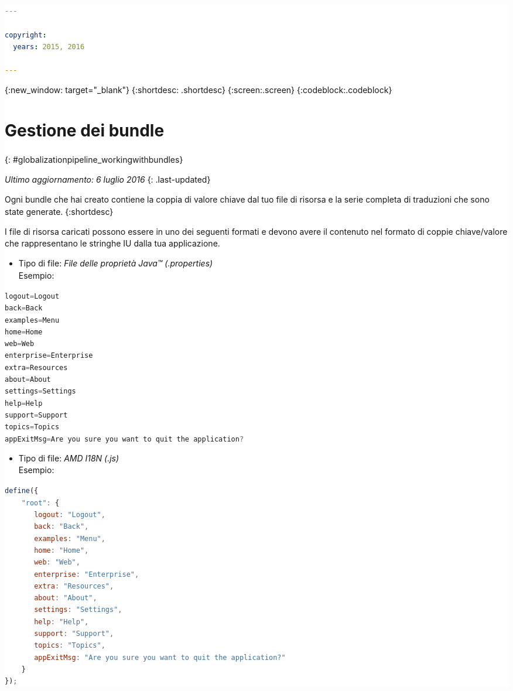 ```yaml
---

copyright:
  years: 2015, 2016

---
```


{:new_window: target="_blank"}
{:shortdesc: .shortdesc}
{:screen:.screen}
{:codeblock:.codeblock}


# Gestione dei bundle
{: #globalizationpipeline_workingwithbundles}

*Ultimo aggiornamento: 6 luglio 2016*
{: .last-updated}

Ogni bundle che hai creato contiene la coppia di valore chiave dal tuo file di risorsa e la serie completa di traduzioni che sono state generate.
{:shortdesc}

I file di risorsa caricati possono essere in uno dei seguenti formati e devono avere il contenuto nel formato di coppie chiave/valore che rappresentano le stringhe IU dalla tua applicazione.


* Tipo di file: *File delle proprietà Java™ (.properties)*<br>
Esempio:
```js
logout=Logout 
back=Back 
examples=Menu 
home=Home 
web=Web 
enterprise=Enterprise 
extra=Resources 
about=About 
settings=Settings 
help=Help 
support=Support 
topics=Topics 
appExitMsg=Are you sure you want to quit the application?
```
* Tipo di file: *AMD I18N (.js)*<br>
Esempio:
```js
define({
    "root": {
       logout: "Logout",
       back: "Back",
       examples: "Menu",
       home: "Home",
       web: "Web",
       enterprise: "Enterprise",
       extra: "Resources",
       about: "About",
       settings: "Settings",
       help: "Help",
       support: "Support",
       topics: "Topics",
       appExitMsg: "Are you sure you want to quit the application?"
    }
});
```